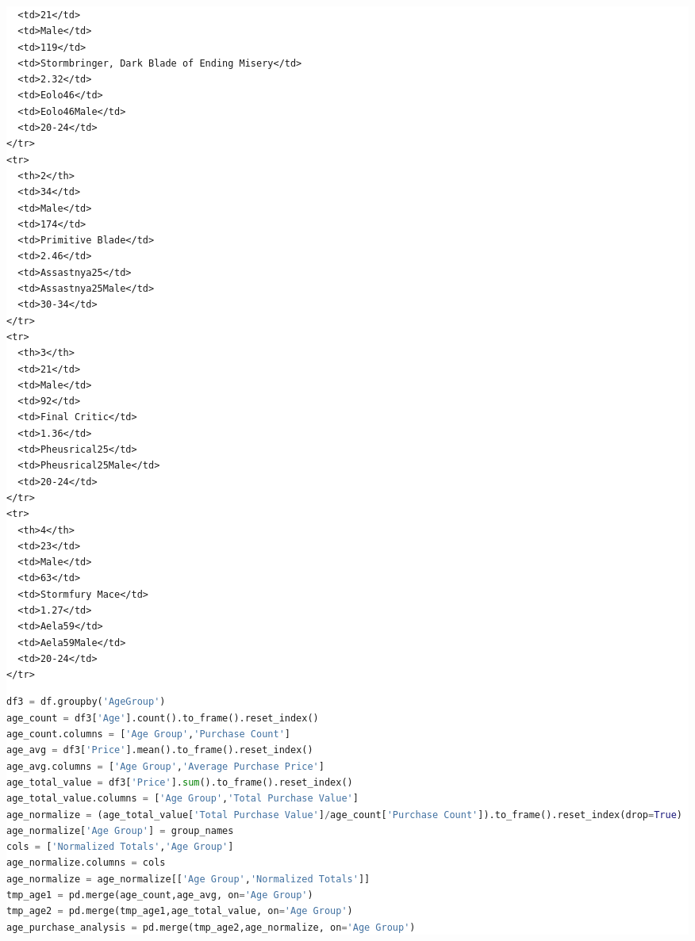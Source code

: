       <td>21</td>
      <td>Male</td>
      <td>119</td>
      <td>Stormbringer, Dark Blade of Ending Misery</td>
      <td>2.32</td>
      <td>Eolo46</td>
      <td>Eolo46Male</td>
      <td>20-24</td>
    </tr>
    <tr>
      <th>2</th>
      <td>34</td>
      <td>Male</td>
      <td>174</td>
      <td>Primitive Blade</td>
      <td>2.46</td>
      <td>Assastnya25</td>
      <td>Assastnya25Male</td>
      <td>30-34</td>
    </tr>
    <tr>
      <th>3</th>
      <td>21</td>
      <td>Male</td>
      <td>92</td>
      <td>Final Critic</td>
      <td>1.36</td>
      <td>Pheusrical25</td>
      <td>Pheusrical25Male</td>
      <td>20-24</td>
    </tr>
    <tr>
      <th>4</th>
      <td>23</td>
      <td>Male</td>
      <td>63</td>
      <td>Stormfury Mace</td>
      <td>1.27</td>
      <td>Aela59</td>
      <td>Aela59Male</td>
      <td>20-24</td>
    </tr>
  </tbody>
</table>
</div>




```python
df3 = df.groupby('AgeGroup')
age_count = df3['Age'].count().to_frame().reset_index()
age_count.columns = ['Age Group','Purchase Count']
age_avg = df3['Price'].mean().to_frame().reset_index()
age_avg.columns = ['Age Group','Average Purchase Price']
age_total_value = df3['Price'].sum().to_frame().reset_index()
age_total_value.columns = ['Age Group','Total Purchase Value']
age_normalize = (age_total_value['Total Purchase Value']/age_count['Purchase Count']).to_frame().reset_index(drop=True)
age_normalize['Age Group'] = group_names
cols = ['Normalized Totals','Age Group']
age_normalize.columns = cols
age_normalize = age_normalize[['Age Group','Normalized Totals']]
tmp_age1 = pd.merge(age_count,age_avg, on='Age Group')
tmp_age2 = pd.merge(tmp_age1,age_total_value, on='Age Group')
age_purchase_analysis = pd.merge(tmp_age2,age_normalize, on='Age Group')
```